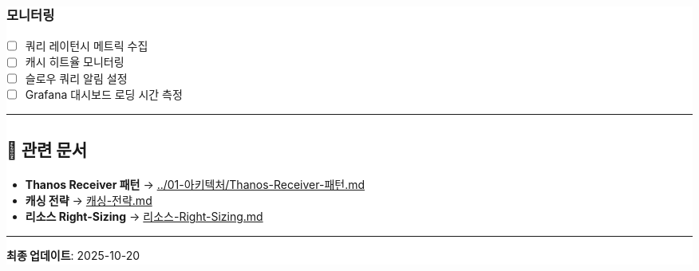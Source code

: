 ### 모니터링
- [ ] 쿼리 레이턴시 메트릭 수집
- [ ] 캐시 히트율 모니터링
- [ ] 슬로우 쿼리 알림 설정
- [ ] Grafana 대시보드 로딩 시간 측정

---

## 🔗 관련 문서

- **Thanos Receiver 패턴** → [../01-아키텍처/Thanos-Receiver-패턴.md](../01-아키텍처/Thanos-Receiver-패턴.md)
- **캐싱 전략** → [캐싱-전략.md](./캐싱-전략.md)
- **리소스 Right-Sizing** → [리소스-Right-Sizing.md](./리소스-Right-Sizing.md)

---

**최종 업데이트**: 2025-10-20
